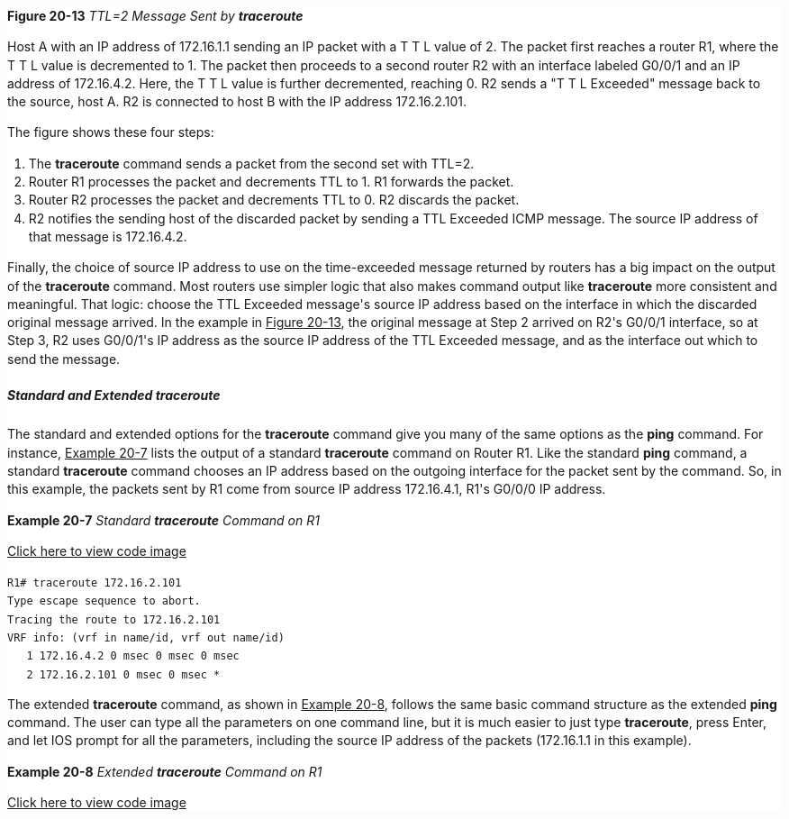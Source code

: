 
**Figure 20-13** *TTL=2 Message Sent by **traceroute***

Host A with an IP address of 172.16.1.1 sending an IP packet with a T T L value of 2. The packet first reaches a router R1, where the T T L value is decremented to 1. The packet then proceeds to a second router R2 with an interface labeled G0/0/1 and an IP address of 172.16.4.2. Here, the T T L value is further decremented, reaching 0. R2 sends a "T T L Exceeded" message back to the source, host A. R2 is connected to host B with the IP address 172.16.2.101.

The figure shows these four steps:

1. The **traceroute** command sends a packet from the second set with TTL=2.
2. Router R1 processes the packet and decrements TTL to 1. R1 forwards the packet.
3. Router R2 processes the packet and decrements TTL to 0. R2 discards the packet.
4. R2 notifies the sending host of the discarded packet by sending a TTL Exceeded ICMP message. The source IP address of that message is 172.16.4.2.

Finally, the choice of source IP address to use on the time-exceeded message returned by routers has a big impact on the output of the **traceroute** command. Most routers use simpler logic that also makes command output like **traceroute** more consistent and meaningful. That logic: choose the TTL Exceeded message's source IP address based on the interface in which the discarded original message arrived. In the example in [Figure 20-13](vol1_ch20.xhtml#ch20fig13), the original message at Step 2 arrived on R2's G0/0/1 interface, so at Step 3, R2 uses G0/0/1's IP address as the source IP address of the TTL Exceeded message, and as the interface out which to send the message.

##### Standard and Extended traceroute

The standard and extended options for the **traceroute** command give you many of the same options as the **ping** command. For instance, [Example 20-7](vol1_ch20.xhtml#exa20_7) lists the output of a standard **traceroute** command on Router R1. Like the standard **ping** command, a standard **traceroute** command chooses an IP address based on the outgoing interface for the packet sent by the command. So, in this example, the packets sent by R1 come from source IP address 172.16.4.1, R1's G0/0/0 IP address.

**Example 20-7** *Standard **traceroute** Command on R1*

[Click here to view code image](vol1_ch20_images.xhtml#f0527-01)

```
R1# traceroute 172.16.2.101
Type escape sequence to abort.
Tracing the route to 172.16.2.101
VRF info: (vrf in name/id, vrf out name/id)
   1 172.16.4.2 0 msec 0 msec 0 msec
   2 172.16.2.101 0 msec 0 msec *
```

The extended **traceroute** command, as shown in [Example 20-8](vol1_ch20.xhtml#exa20_8), follows the same basic command structure as the extended **ping** command. The user can type all the parameters on one command line, but it is much easier to just type **traceroute**, press Enter, and let IOS prompt for all the parameters, including the source IP address of the packets (172.16.1.1 in this example).

**Example 20-8** *Extended **traceroute** Command on R1*

[Click here to view code image](vol1_ch20_images.xhtml#f0527-02)
